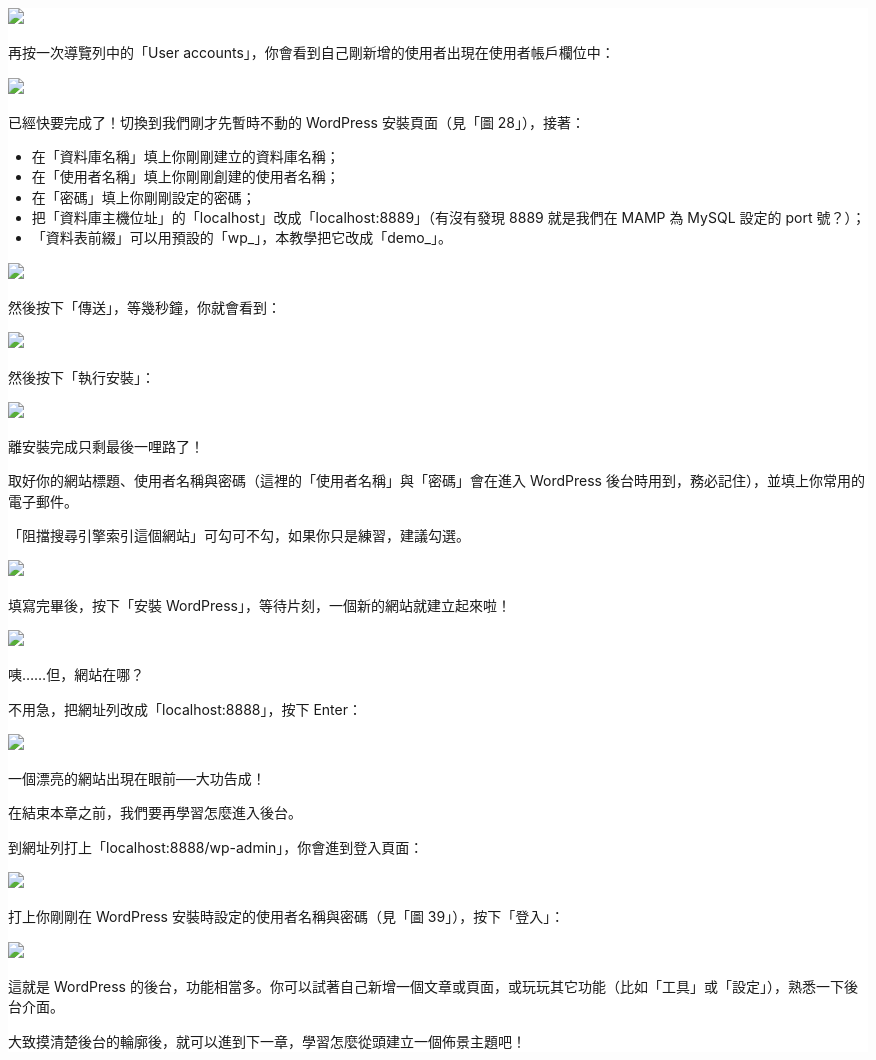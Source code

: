 ![](C:\Users\user\Desktop\wordpress-tutorial\安裝\img\35.png)

再按一次導覽列中的「User accounts」，你會看到自己剛新增的使用者出現在使用者帳戶欄位中：

![](C:\Users\user\Desktop\wordpress-tutorial\安裝\img\36.png)

已經快要完成了！切換到我們剛才先暫時不動的 WordPress 安裝頁面（見「圖 28」），接著：

- 在「資料庫名稱」填上你剛剛建立的資料庫名稱；
- 在「使用者名稱」填上你剛剛創建的使用者名稱；
- 在「密碼」填上你剛剛設定的密碼；
- 把「資料庫主機位址」的「localhost」改成「localhost:8889」（有沒有發現 8889 就是我們在 MAMP 為 MySQL 設定的 port 號？）；
- 「資料表前綴」可以用預設的「wp\_」，本教學把它改成「demo\_」。

![](C:\Users\user\Desktop\wordpress-tutorial\安裝\img\37.png)

然後按下「傳送」，等幾秒鐘，你就會看到：

![](C:\Users\user\Desktop\wordpress-tutorial\安裝\img\38.png)

然後按下「執行安裝」：

![](C:\Users\user\Desktop\wordpress-tutorial\安裝\img\39.png)

離安裝完成只剩最後一哩路了！

取好你的網站標題、使用者名稱與密碼（這裡的「使用者名稱」與「密碼」會在進入 WordPress 後台時用到，務必記住），並填上你常用的電子郵件。

「阻擋搜尋引擎索引這個網站」可勾可不勾，如果你只是練習，建議勾選。

![](C:\Users\user\Desktop\wordpress-tutorial\安裝\img\40.png)

填寫完畢後，按下「安裝 WordPress」，等待片刻，一個新的網站就建立起來啦！

![](C:\Users\user\Desktop\wordpress-tutorial\安裝\img\41.png)

咦……但，網站在哪？

不用急，把網址列改成「localhost:8888」，按下 Enter：

![](C:\Users\user\Desktop\wordpress-tutorial\安裝\img\42.png)

一個漂亮的網站出現在眼前──大功告成！

在結束本章之前，我們要再學習怎麼進入後台。

到網址列打上「localhost:8888/wp-admin」，你會進到登入頁面：

![](C:\Users\user\Desktop\wordpress-tutorial\安裝\img\43.png)

打上你剛剛在 WordPress 安裝時設定的使用者名稱與密碼（見「圖 39」），按下「登入」：

![](C:\Users\user\Desktop\wordpress-tutorial\安裝\img\44.png)

這就是 WordPress 的後台，功能相當多。你可以試著自己新增一個文章或頁面，或玩玩其它功能（比如「工具」或「設定」），熟悉一下後台介面。

大致摸清楚後台的輪廓後，就可以進到下一章，學習怎麼從頭建立一個佈景主題吧！